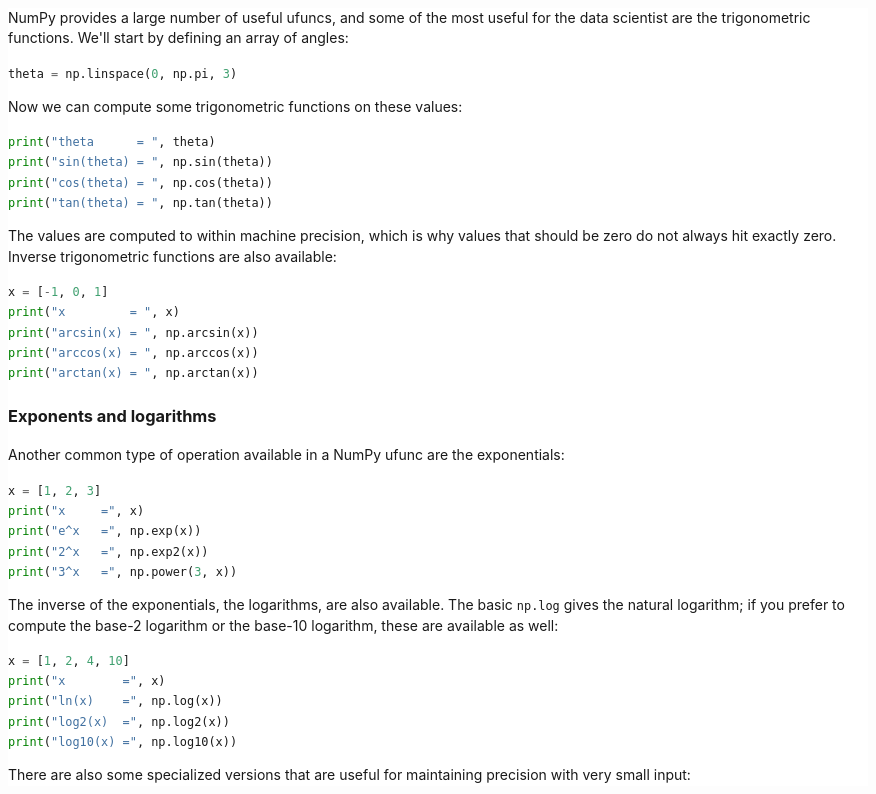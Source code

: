 NumPy provides a large number of useful ufuncs, and some of the most useful for the data scientist are the trigonometric functions.
We'll start by defining an array of angles:


```python
theta = np.linspace(0, np.pi, 3)
```

Now we can compute some trigonometric functions on these values:


```python
print("theta      = ", theta)
print("sin(theta) = ", np.sin(theta))
print("cos(theta) = ", np.cos(theta))
print("tan(theta) = ", np.tan(theta))
```

The values are computed to within machine precision, which is why values that should be zero do not always hit exactly zero.
Inverse trigonometric functions are also available:


```python
x = [-1, 0, 1]
print("x         = ", x)
print("arcsin(x) = ", np.arcsin(x))
print("arccos(x) = ", np.arccos(x))
print("arctan(x) = ", np.arctan(x))
```

### Exponents and logarithms

Another common type of operation available in a NumPy ufunc are the exponentials:


```python
x = [1, 2, 3]
print("x     =", x)
print("e^x   =", np.exp(x))
print("2^x   =", np.exp2(x))
print("3^x   =", np.power(3, x))
```

The inverse of the exponentials, the logarithms, are also available.
The basic ``np.log`` gives the natural logarithm; if you prefer to compute the base-2 logarithm or the base-10 logarithm, these are available as well:


```python
x = [1, 2, 4, 10]
print("x        =", x)
print("ln(x)    =", np.log(x))
print("log2(x)  =", np.log2(x))
print("log10(x) =", np.log10(x))
```

There are also some specialized versions that are useful for maintaining precision with very small input:
